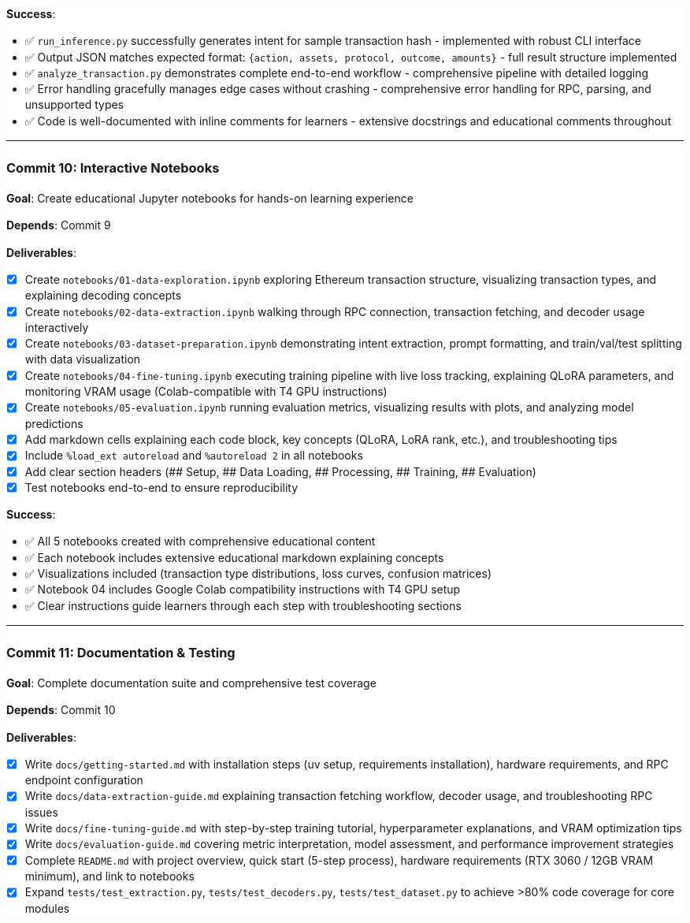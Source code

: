 **Success**:
- ✅ `run_inference.py` successfully generates intent for sample transaction hash - implemented with robust CLI interface
- ✅ Output JSON matches expected format: `{action, assets, protocol, outcome, amounts}` - full result structure implemented
- ✅ `analyze_transaction.py` demonstrates complete end-to-end workflow - comprehensive pipeline with detailed logging
- ✅ Error handling gracefully manages edge cases without crashing - comprehensive error handling for RPC, parsing, and unsupported types
- ✅ Code is well-documented with inline comments for learners - extensive docstrings and educational comments throughout

---

### Commit 10: Interactive Notebooks

**Goal**: Create educational Jupyter notebooks for hands-on learning experience

**Depends**: Commit 9

**Deliverables**:
- [x] Create `notebooks/01-data-exploration.ipynb` exploring Ethereum transaction structure, visualizing transaction types, and explaining decoding concepts
- [x] Create `notebooks/02-data-extraction.ipynb` walking through RPC connection, transaction fetching, and decoder usage interactively
- [x] Create `notebooks/03-dataset-preparation.ipynb` demonstrating intent extraction, prompt formatting, and train/val/test splitting with data visualization
- [x] Create `notebooks/04-fine-tuning.ipynb` executing training pipeline with live loss tracking, explaining QLoRA parameters, and monitoring VRAM usage (Colab-compatible with T4 GPU instructions)
- [x] Create `notebooks/05-evaluation.ipynb` running evaluation metrics, visualizing results with plots, and analyzing model predictions
- [x] Add markdown cells explaining each code block, key concepts (QLoRA, LoRA rank, etc.), and troubleshooting tips
- [x] Include `%load_ext autoreload` and `%autoreload 2` in all notebooks
- [x] Add clear section headers (## Setup, ## Data Loading, ## Processing, ## Training, ## Evaluation)
- [x] Test notebooks end-to-end to ensure reproducibility

**Success**:
- ✅ All 5 notebooks created with comprehensive educational content
- ✅ Each notebook includes extensive educational markdown explaining concepts
- ✅ Visualizations included (transaction type distributions, loss curves, confusion matrices)
- ✅ Notebook 04 includes Google Colab compatibility instructions with T4 GPU setup
- ✅ Clear instructions guide learners through each step with troubleshooting sections

---

### Commit 11: Documentation & Testing

**Goal**: Complete documentation suite and comprehensive test coverage

**Depends**: Commit 10

**Deliverables**:
- [x] Write `docs/getting-started.md` with installation steps (uv setup, requirements installation), hardware requirements, and RPC endpoint configuration
- [x] Write `docs/data-extraction-guide.md` explaining transaction fetching workflow, decoder usage, and troubleshooting RPC issues
- [x] Write `docs/fine-tuning-guide.md` with step-by-step training tutorial, hyperparameter explanations, and VRAM optimization tips
- [x] Write `docs/evaluation-guide.md` covering metric interpretation, model assessment, and performance improvement strategies
- [x] Complete `README.md` with project overview, quick start (5-step process), hardware requirements (RTX 3060 / 12GB VRAM minimum), and link to notebooks
- [x] Expand `tests/test_extraction.py`, `tests/test_decoders.py`, `tests/test_dataset.py` to achieve >80% code coverage for core modules